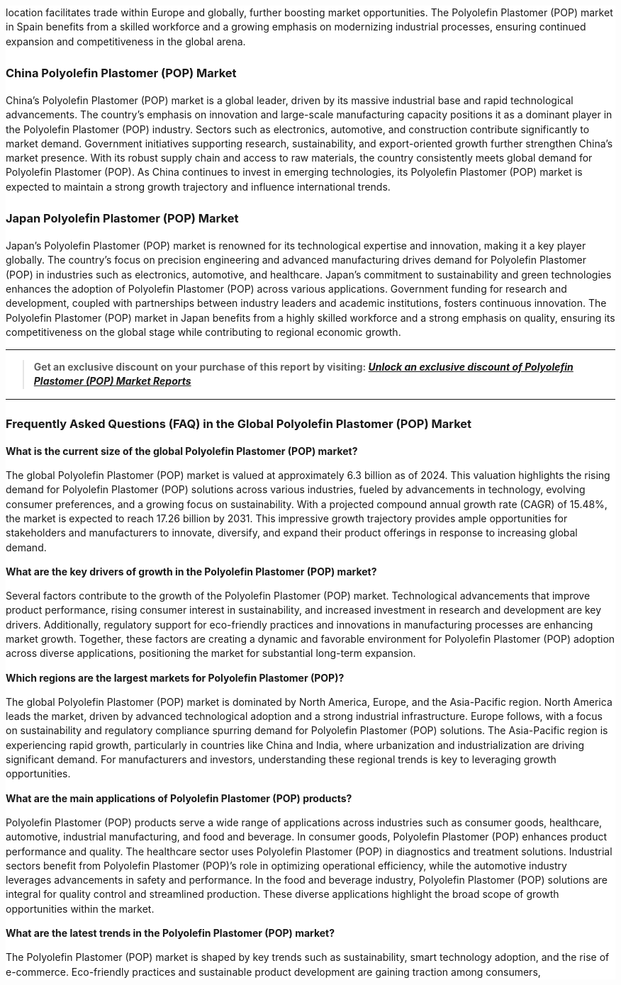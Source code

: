 location facilitates trade within Europe and globally, further boosting market opportunities. The Polyolefin Plastomer (POP) market in Spain benefits from a skilled workforce and a growing emphasis on modernizing industrial processes, ensuring continued expansion and competitiveness in the global arena.</p><h3>China Polyolefin Plastomer (POP) Market</h3><p>China&rsquo;s Polyolefin Plastomer (POP) market is a global leader, driven by its massive industrial base and rapid technological advancements. The country&rsquo;s emphasis on innovation and large-scale manufacturing capacity positions it as a dominant player in the Polyolefin Plastomer (POP) industry. Sectors such as electronics, automotive, and construction contribute significantly to market demand. Government initiatives supporting research, sustainability, and export-oriented growth further strengthen China&rsquo;s market presence. With its robust supply chain and access to raw materials, the country consistently meets global demand for Polyolefin Plastomer (POP). As China continues to invest in emerging technologies, its Polyolefin Plastomer (POP) market is expected to maintain a strong growth trajectory and influence international trends.</p><h3>Japan Polyolefin Plastomer (POP) Market</h3><p>Japan&rsquo;s Polyolefin Plastomer (POP) market is renowned for its technological expertise and innovation, making it a key player globally. The country&rsquo;s focus on precision engineering and advanced manufacturing drives demand for Polyolefin Plastomer (POP) in industries such as electronics, automotive, and healthcare. Japan&rsquo;s commitment to sustainability and green technologies enhances the adoption of Polyolefin Plastomer (POP) across various applications. Government funding for research and development, coupled with partnerships between industry leaders and academic institutions, fosters continuous innovation. The Polyolefin Plastomer (POP) market in Japan benefits from a highly skilled workforce and a strong emphasis on quality, ensuring its competitiveness on the global stage while contributing to regional economic growth.</p><hr /><blockquote><p><strong>Get an exclusive discount on your purchase of this report by visiting: <em><a href="://marketresearchpulse.com/ask-for-discount/34471?utm_source=Github&amp;utm_medium=091">Unlock an exclusive discount of Polyolefin Plastomer (POP) Market Reports</a></em>&nbsp;</strong></p></blockquote><hr /><h3>Frequently Asked Questions (FAQ) in the Global Polyolefin Plastomer (POP) Market</h3><p><strong>What is the current size of the global Polyolefin Plastomer (POP) market?</strong></p><p>The global Polyolefin Plastomer (POP) market is valued at approximately 6.3 billion as of 2024. This valuation highlights the rising demand for Polyolefin Plastomer (POP) solutions across various industries, fueled by advancements in technology, evolving consumer preferences, and a growing focus on sustainability. With a projected compound annual growth rate (CAGR) of 15.48%, the market is expected to reach 17.26 billion by 2031. This impressive growth trajectory provides ample opportunities for stakeholders and manufacturers to innovate, diversify, and expand their product offerings in response to increasing global demand.</p><p><strong>What are the key drivers of growth in the Polyolefin Plastomer (POP) market?</strong></p><p>Several factors contribute to the growth of the Polyolefin Plastomer (POP) market. Technological advancements that improve product performance, rising consumer interest in sustainability, and increased investment in research and development are key drivers. Additionally, regulatory support for eco-friendly practices and innovations in manufacturing processes are enhancing market growth. Together, these factors are creating a dynamic and favorable environment for Polyolefin Plastomer (POP) adoption across diverse applications, positioning the market for substantial long-term expansion.</p><p><strong>Which regions are the largest markets for Polyolefin Plastomer (POP)?</strong></p><p>The global Polyolefin Plastomer (POP) market is dominated by North America, Europe, and the Asia-Pacific region. North America leads the market, driven by advanced technological adoption and a strong industrial infrastructure. Europe follows, with a focus on sustainability and regulatory compliance spurring demand for Polyolefin Plastomer (POP) solutions. The Asia-Pacific region is experiencing rapid growth, particularly in countries like China and India, where urbanization and industrialization are driving significant demand. For manufacturers and investors, understanding these regional trends is key to leveraging growth opportunities.</p><p><strong>What are the main applications of Polyolefin Plastomer (POP) products?</strong></p><p>Polyolefin Plastomer (POP) products serve a wide range of applications across industries such as consumer goods, healthcare, automotive, industrial manufacturing, and food and beverage. In consumer goods, Polyolefin Plastomer (POP) enhances product performance and quality. The healthcare sector uses Polyolefin Plastomer (POP) in diagnostics and treatment solutions. Industrial sectors benefit from Polyolefin Plastomer (POP)&rsquo;s role in optimizing operational efficiency, while the automotive industry leverages advancements in safety and performance. In the food and beverage industry, Polyolefin Plastomer (POP) solutions are integral for quality control and streamlined production. These diverse applications highlight the broad scope of growth opportunities within the market.</p><p><strong>What are the latest trends in the Polyolefin Plastomer (POP) market?</strong></p><p>The Polyolefin Plastomer (POP) market is shaped by key trends such as sustainability, smart technology adoption, and the rise of e-commerce. Eco-friendly practices and sustainable product development are gaining traction among consumers,